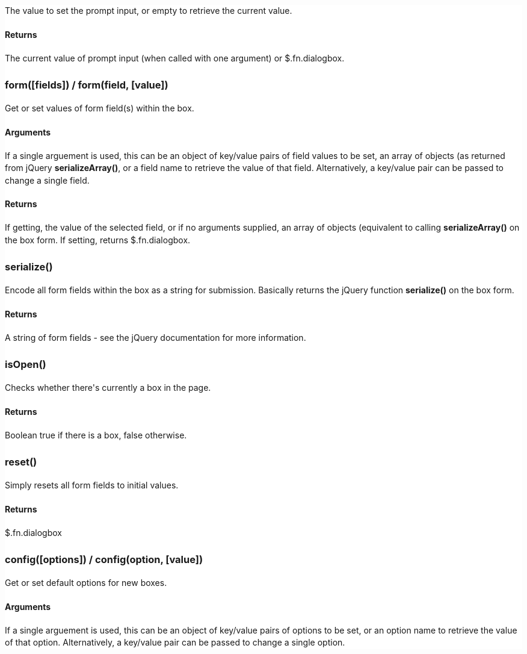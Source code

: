 The value to set the prompt input, or empty to retrieve the current value.

#### Returns

The current value of prompt input (when called with one argument) or $.fn.dialogbox.

### form([fields]) / form(field, [value])

Get or set values of form field(s) within the box.

#### Arguments

If a single arguement is used, this can be an object of key/value pairs of field values to be set,
an array of objects (as returned from jQuery **serializeArray()**,
or a field name to retrieve the value of that field.
Alternatively, a key/value pair can be passed to change a single field.

#### Returns

If getting, the value of the selected field, or if no arguments supplied, an array of objects (equivalent to calling **serializeArray()** on the box form.
If setting, returns $.fn.dialogbox.

### serialize()

Encode all form fields within the box as a string for submission. Basically returns the jQuery function 
**serialize()** on the box form.

#### Returns

A string of form fields - see the jQuery documentation for more information.

### isOpen()

Checks whether there's currently a box in the page.

#### Returns

Boolean true if there is a box, false otherwise.

### reset()

Simply resets all form fields to initial values.

#### Returns

$.fn.dialogbox

### config([options]) / config(option, [value])

Get or set default options for new boxes.

#### Arguments

If a single arguement is used, this can be an object of key/value pairs of options to be set, or an option name
to retrieve the value of that option.
Alternatively, a key/value pair can be passed to change a single option.
